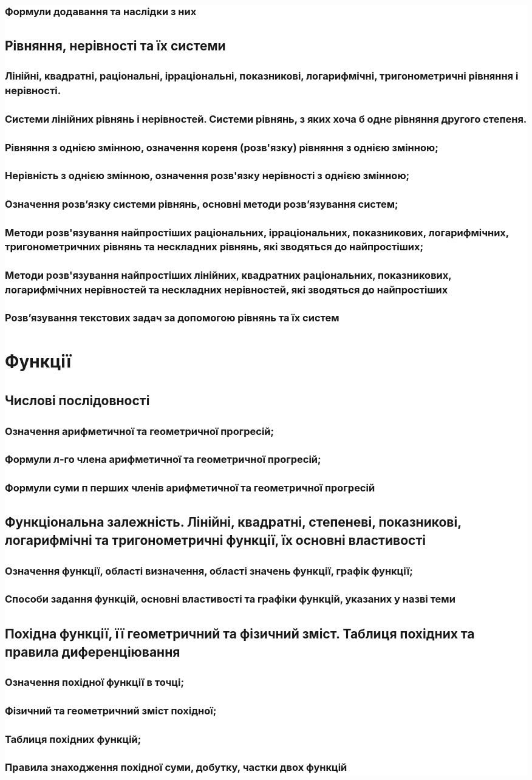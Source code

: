 ### Формули додавання та наслідки з них

## 
## Рівняння, нерівності та їх системи 
### Лінійні, квадратні, раціональні, ірраціональні, показникові, логарифмічні, тригонометричні рівняння і нерівності.
### Системи лінійних рівнянь і нерівностей. Системи рівнянь, з яких хоча б одне рівняння другого степеня.
### Рівняння з однією змінною, означення кореня (розв'язку) рівняння з однією змінною;
### Нерівність з однією змінною, означення розв'язку нерівності з однією змінною;
### Означення розв’язку системи рівнянь, основні методи розв’язування систем;
### Методи розв'язування найпростіших раціональних, ірраціональних, показникових, логарифмічних, тригонометричних рівнянь та нескладних рівнянь, які зводяться до найпростіших;
### Методи розв'язування найпростіших лінійних, квадратних раціональних, показникових, логарифмічних нерівностей та нескладних нерівностей, які зводяться до найпростіших
### Розв’язування текстових задач за допомогою рівнянь та їх систем
  
# Функції 
## Числові послідовності
### Означення арифметичної та геометричної прогресій;
### Формули л-го члена арифметичної та геометричної прогресій;
### Формули суми п перших членів арифметичної та геометричної прогресій
## Функціональна залежність. Лінійні, квадратні, степеневі, показникові, логарифмічні та тригонометричні функції, їх основні властивості
### Означення функції, області визначення, області значень функції, графік функції;
### Cпособи задання функцій, основні властивості та графіки функцій, указаних у назві теми
## Похідна функції, її геометричний та фізичний зміст. Таблиця похідних та правила диференціювання
### Означення похідної функції в точці;
### Фізичний та геометричний зміст похідної;
### Таблиця похідних функцій;
### Правила знаходження похідної суми, добутку, частки двох функцій